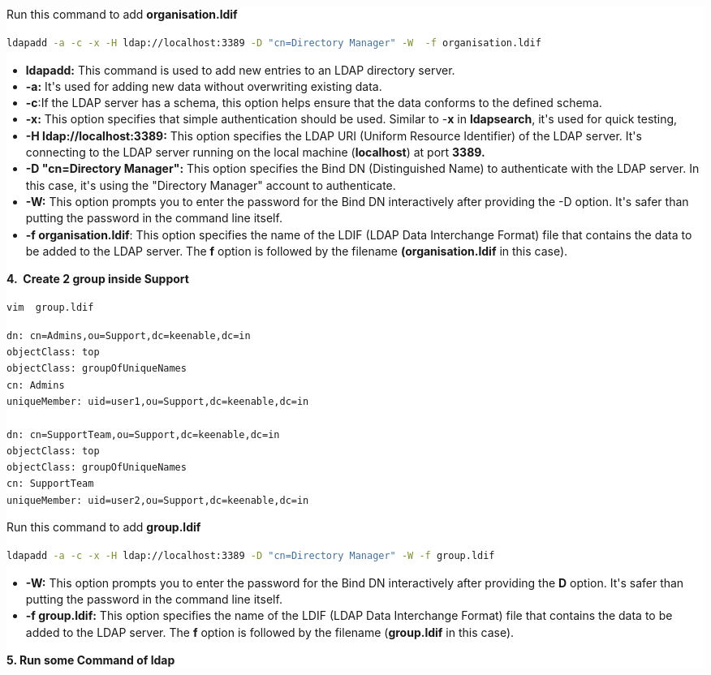  Run this command to add **organisation.ldif**

```bash
ldapadd -a -c -x -H ldap://localhost:3389 -D "cn=Directory Manager" -W  -f organisation.ldif
```

- **ldapadd:** This command is used to add new entries to an LDAP directory server.
- **-a:** It's used for adding new data without overwriting existing data.
- **-c**:If the LDAP server has a schema, this option helps ensure that the data conforms to the defined schema.
- **-x:** This option specifies that simple authentication should be used. Similar to -**x** in **ldapsearch**, it's used for quick testing,
- **-H ldap://localhost:3389:** This option specifies the LDAP URI (Uniform Resource Identifier) of the LDAP server. It's connecting to the LDAP server running on the local machine (**localhost**) at port **3389.**
- **-D "cn=Directory Manager":** This option specifies the Bind DN (Distinguished Name) to authenticate with the LDAP server. In this case, it's using the "Directory Manager" account to authenticate.
- **-W:** This option prompts you to enter the password for the Bind DN interactively after providing the -D option. It's safer than putting the password in the command line itself.
- **-f organisation.ldif**: This option specifies the name of the LDIF (LDAP Data Interchange Format) file that contains the data to be added to the LDAP server. The **f** option is followed by the filename **(organisation.ldif** in this case).


**4.  Create 2 group inside Support**
```bash
vim  group.ldif
```

```bash
dn: cn=Admins,ou=Support,dc=keenable,dc=in
objectClass: top
objectClass: groupOfUniqueNames
cn: Admins
uniqueMember: uid=user1,ou=Support,dc=keenable,dc=in

dn: cn=SupportTeam,ou=Support,dc=keenable,dc=in
objectClass: top
objectClass: groupOfUniqueNames
cn: SupportTeam
uniqueMember: uid=user2,ou=Support,dc=keenable,dc=in
```

Run this command to add **group.ldif**

```bash
ldapadd -a -c -x -H ldap://localhost:3389 -D "cn=Directory Manager" -W -f group.ldif
```

- **-W:** This option prompts you to enter the password for the Bind DN interactively after providing the **D** option. It's safer than putting the password in the command line itself.
- **-f group.ldif:** This option specifies the name of the LDIF (LDAP Data Interchange Format) file that contains the data to be added to the LDAP server. The **f** option is followed by the filename (**group.ldif** in this case).



**5. Run some Command of ldap**
